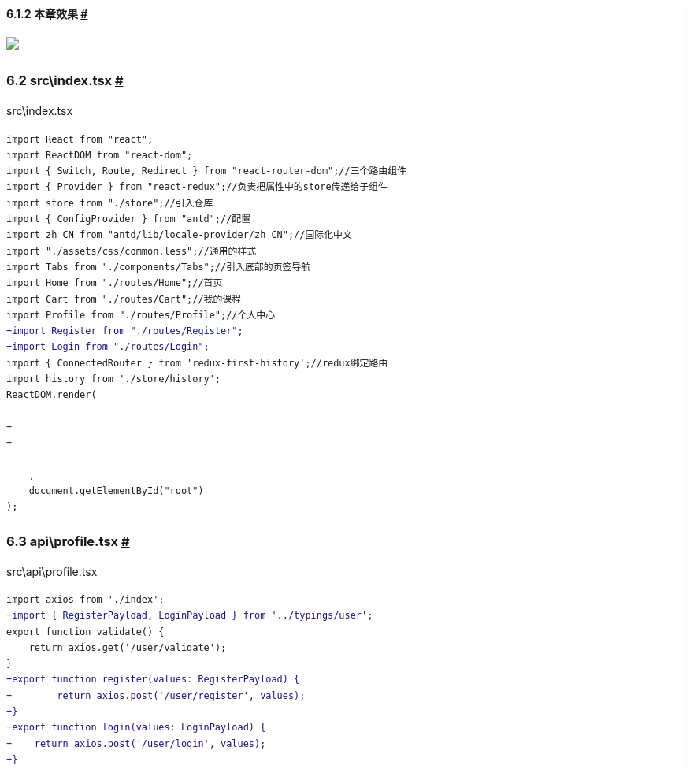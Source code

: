 #### 6.1.2 本章效果 [#](#t73612-本章效果)

![](http://img.zhufengpeixun.cn/registerlogin.gif)

### 6.2 src\index.tsx [#](#t7462-srcindextsx)

src\index.tsx

```diff
import React from "react";
import ReactDOM from "react-dom";
import { Switch, Route, Redirect } from "react-router-dom";//三个路由组件
import { Provider } from "react-redux";//负责把属性中的store传递给子组件
import store from "./store";//引入仓库
import { ConfigProvider } from "antd";//配置
import zh_CN from "antd/lib/locale-provider/zh_CN";//国际化中文
import "./assets/css/common.less";//通用的样式
import Tabs from "./components/Tabs";//引入底部的页签导航
import Home from "./routes/Home";//首页
import Cart from "./routes/Cart";//我的课程
import Profile from "./routes/Profile";//个人中心
+import Register from "./routes/Register";
+import Login from "./routes/Login";
import { ConnectedRouter } from 'redux-first-history';//redux绑定路由
import history from './store/history';
ReactDOM.render(

+
+

    ,
    document.getElementById("root")
);
```

### 6.3 api\profile.tsx [#](#t7563-apiprofiletsx)

src\api\profile.tsx

```diff
import axios from './index';
+import { RegisterPayload, LoginPayload } from '../typings/user';
export function validate() {
    return axios.get('/user/validate');
}
+export function register(values: RegisterPayload) {
+        return axios.post('/user/register', values);
+}
+export function login(values: LoginPayload) {
+    return axios.post('/user/login', values);
+}
```
